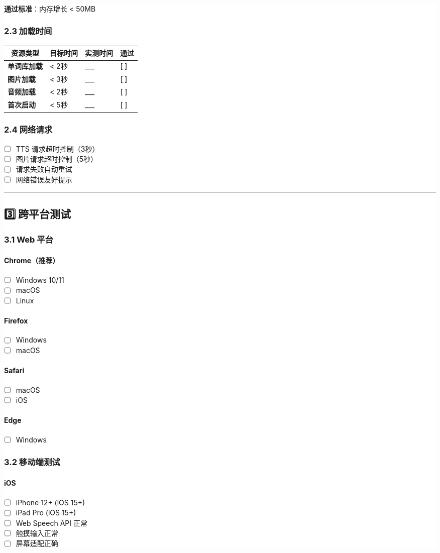 **通过标准**：内存增长 < 50MB

### 2.3 加载时间

| 资源类型 | 目标时间 | 实测时间 | 通过 |
|---------|---------|---------|------|
| **单词库加载** | < 2秒 | ___ | [ ] |
| **图片加载** | < 3秒 | ___ | [ ] |
| **音频加载** | < 2秒 | ___ | [ ] |
| **首次启动** | < 5秒 | ___ | [ ] |

### 2.4 网络请求

- [ ] TTS 请求超时控制（3秒）
- [ ] 图片请求超时控制（5秒）
- [ ] 请求失败自动重试
- [ ] 网络错误友好提示

---

## 3️⃣ 跨平台测试

### 3.1 Web 平台

#### Chrome（推荐）
- [ ] Windows 10/11
- [ ] macOS
- [ ] Linux

#### Firefox
- [ ] Windows
- [ ] macOS

#### Safari
- [ ] macOS
- [ ] iOS

#### Edge
- [ ] Windows

### 3.2 移动端测试

#### iOS
- [ ] iPhone 12+ (iOS 15+)
- [ ] iPad Pro (iOS 15+)
- [ ] Web Speech API 正常
- [ ] 触摸输入正常
- [ ] 屏幕适配正确
